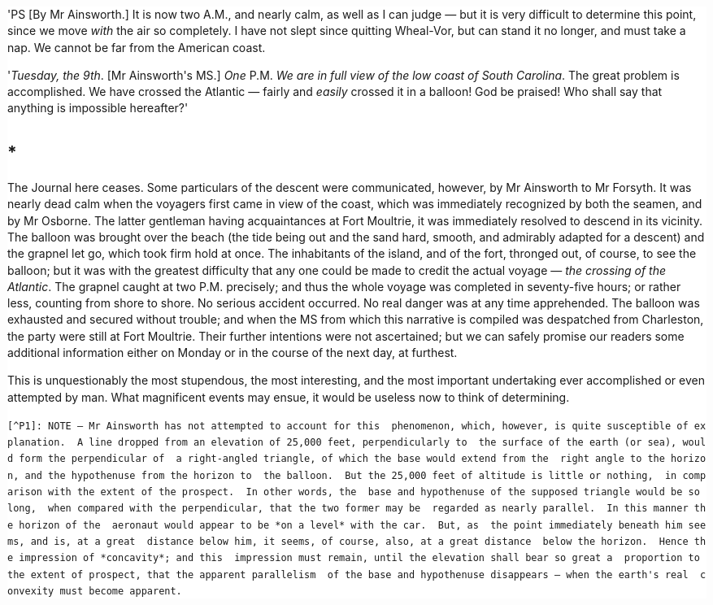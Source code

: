 'PS [By Mr Ainsworth.]  It is now two A.M., and nearly calm,  as well as I can judge — but it is very difficult to determine this  point, since we move *with* the air so completely.  I have not  slept since quitting Wheal-Vor, but can stand it no longer, and  must take a nap.  We cannot be far from the American coast.  

'*Tuesday, the 9th*.  [Mr Ainsworth's MS.]  *One* P.M.  *We are in full*    *view of the low coast of South Carolina*.  The great problem is  accomplished.  We have crossed the Atlantic —     fairly and *easily*  crossed it in a balloon!  God be praised!  Who shall say that  anything is impossible hereafter?'  

    
##  * 

  The Journal here ceases.  Some particulars of the descent were  communicated, however, by Mr Ainsworth to Mr Forsyth.  It was  nearly dead calm when the voyagers first came in view of the coast,  which was immediately recognized by both the seamen, and by Mr  Osborne.  The latter gentleman having acquaintances at Fort  Moultrie, it was immediately resolved to descend in its vicinity.  The balloon was brought over the beach (the tide being out and the  sand hard, smooth, and admirably adapted for a descent) and the  grapnel let go, which took firm hold at once.  The inhabitants of  the island, and of the fort, thronged out, of course, to see the  balloon; but it was with the greatest difficulty that any one could  be made to credit the actual voyage — *the crossing of the  Atlantic*.  The grapnel caught at two P.M. precisely; and thus the  whole voyage was completed in seventy-five hours; or rather less,  counting from shore to shore.  No serious accident occurred.  No  real danger was at any time apprehended.  The balloon was exhausted  and secured without trouble; and when the MS from which this  narrative is compiled was despatched from Charleston, the party  were still at Fort Moultrie.  Their further intentions were not  ascertained; but we can safely promise our readers some additional  information either on Monday or in the course of the next day, at  furthest.  

This is unquestionably the most stupendous, the most  interesting, and the most important undertaking ever accomplished  or even attempted by man.  What magnificent events may ensue, it  would be useless now to think of determining.  

    [^P1]: NOTE — Mr Ainsworth has not attempted to account for this  phenomenon, which, however, is quite susceptible of explanation.  A line dropped from an elevation of 25,000 feet, perpendicularly to  the surface of the earth (or sea), would form the perpendicular of  a right-angled triangle, of which the base would extend from the  right angle to the horizon, and the hypothenuse from the horizon to  the balloon.  But the 25,000 feet of altitude is little or nothing,  in comparison with the extent of the prospect.  In other words, the  base and hypothenuse of the supposed triangle would be so long,  when compared with the perpendicular, that the two former may be  regarded as nearly parallel.  In this manner the horizon of the  aeronaut would appear to be *on a level* with the car.  But, as  the point immediately beneath him seems, and is, at a great  distance below him, it seems, of course, also, at a great distance  below the horizon.  Hence the impression of *concavity*; and this  impression must remain, until the elevation shall bear so great a  proportion to the extent of prospect, that the apparent parallelism  of the base and hypothenuse disappears — when the earth's real  convexity must become apparent.  

         
